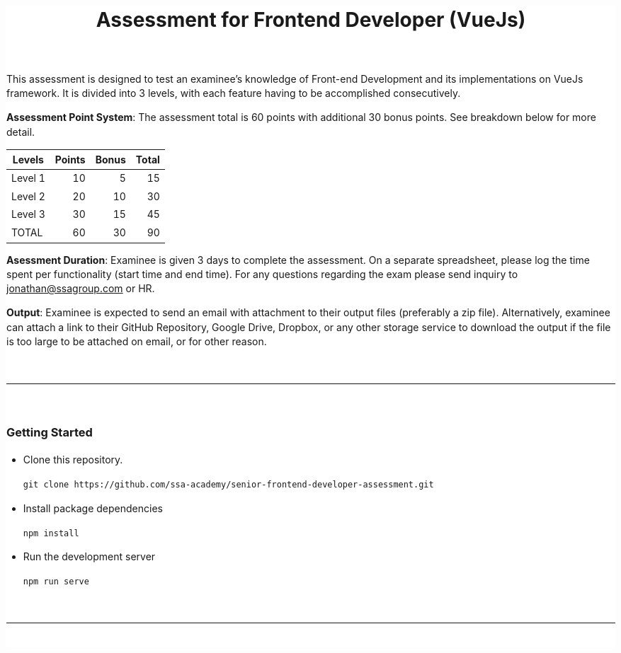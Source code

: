 <h1 align="center">
Assessment for Frontend Developer (VueJs)
</h1>

<br>

This assessment is designed to test an examinee’s knowledge of Front-end Development and its implementations on VueJs framework. It is divided into 3 levels, with each feature having to be accomplished consecutively.

**Assessment Point System**: The assessment total is 60 points with additional 30 bonus points. 
See breakdown below for more detail.

| Levels  | Points | Bonus | Total |
| ------- | -----: | ----: | ----: |
| Level 1 |     10 |    5  |   15  |
| Level 2 |     20 |    10 |   30  |
| Level 3 |     30 |    15 |   45  |
|   TOTAL |    	60 |    30 |   90  |

**Asessment Duration**: Examinee is given 3 days to complete the assessment. On a separate spreadsheet, please log the time spent per functionality (start time and end time).
For any questions regarding the exam please send inquiry to <a href="mailto:louie@ssagroup.com">jonathan@ssagroup.com</a> or HR.

**Output**: Examinee is expected to send an email with attachment to their output files (preferably a zip file). Alternatively, examinee can attach a link to their GitHub Repository, Google Drive, Dropbox, or any other storage service to download the output if the file is too large to be attached on email, or for other reason.

<br>
<hr>
<br>

<a name="GettingStarted"></a>
### Getting Started

- Clone this repository.
    ```
    git clone https://github.com/ssa-academy/senior-frontend-developer-assessment.git
    ```
- Install package dependencies
    ```
    npm install
    ```
- Run the development server
    ```
    npm run serve
    ```

<br>
<hr>
<br>
